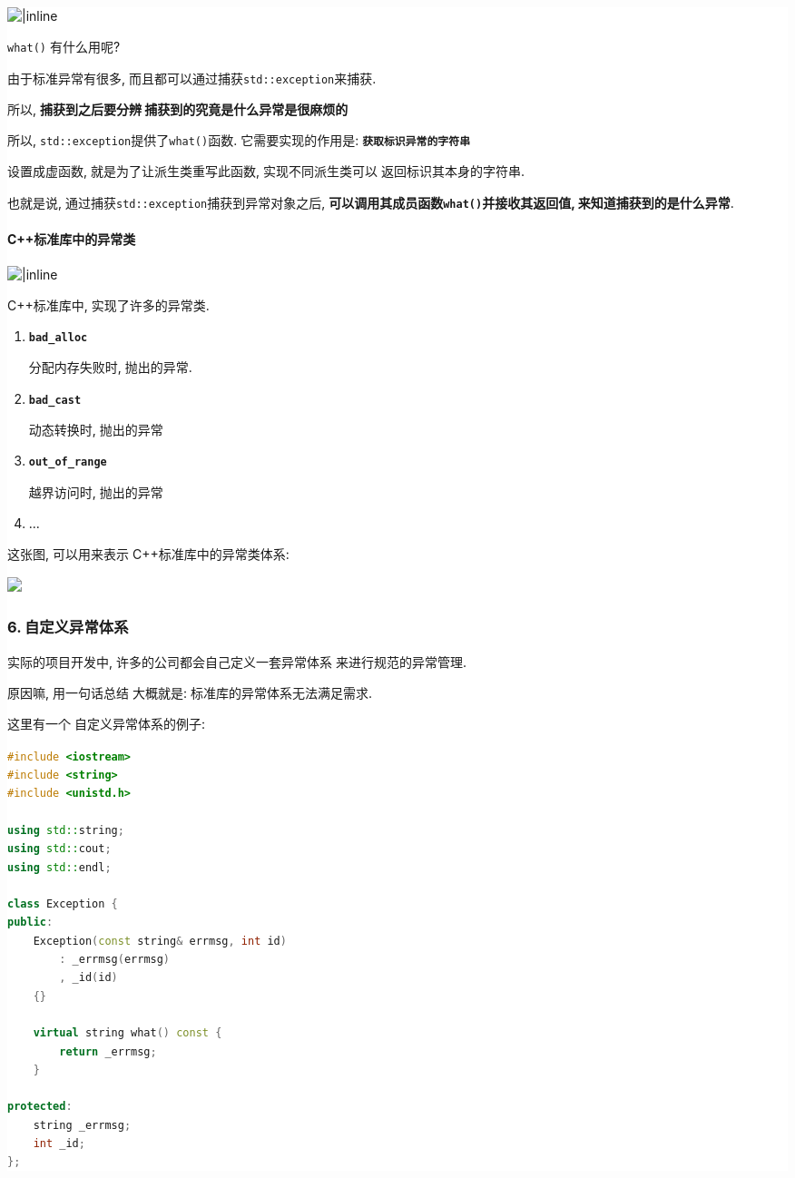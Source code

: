 ![|inline](https://dxyt-july-image.oss-cn-beijing.aliyuncs.com/202307081724540.webp)

`what()` 有什么用呢?

由于标准异常有很多, 而且都可以通过捕获`std::exception`来捕获.

所以, **捕获到之后要分辨 捕获到的究竟是什么异常是很麻烦的**

所以, `std::exception`提供了`what()`函数. 它需要实现的作用是: **`获取标识异常的字符串`**

设置成虚函数, 就是为了让派生类重写此函数, 实现不同派生类可以 返回标识其本身的字符串.

也就是说, 通过捕获`std::exception`捕获到异常对象之后, **可以调用其成员函数`what()`并接收其返回值, 来知道捕获到的是什么异常**.

#### C++标准库中的异常类

![|inline](https://dxyt-july-image.oss-cn-beijing.aliyuncs.com/202307081734176.webp)

C++标准库中, 实现了许多的异常类.

1. **`bad_alloc`**

    分配内存失败时, 抛出的异常.

2. **`bad_cast`**

    动态转换时, 抛出的异常

3. **`out_of_range`**

    越界访问时, 抛出的异常

4. ...

这张图, 可以用来表示 C++标准库中的异常类体系:

![](https://dxyt-july-image.oss-cn-beijing.aliyuncs.com/202307081759809.webp)

### **6. 自定义异常体系**

实际的项目开发中, 许多的公司都会自己定义一套异常体系 来进行规范的异常管理. 

原因嘛, 用一句话总结 大概就是: 标准库的异常体系无法满足需求.

这里有一个 自定义异常体系的例子:

```cpp
#include <iostream>
#include <string>
#include <unistd.h>

using std::string;
using std::cout;
using std::endl;

class Exception {
public:
    Exception(const string& errmsg, int id) 
        : _errmsg(errmsg)
        , _id(id) 
    {}
    
    virtual string what() const {
        return _errmsg; 
    }

protected:
    string _errmsg;
    int _id;
};

```